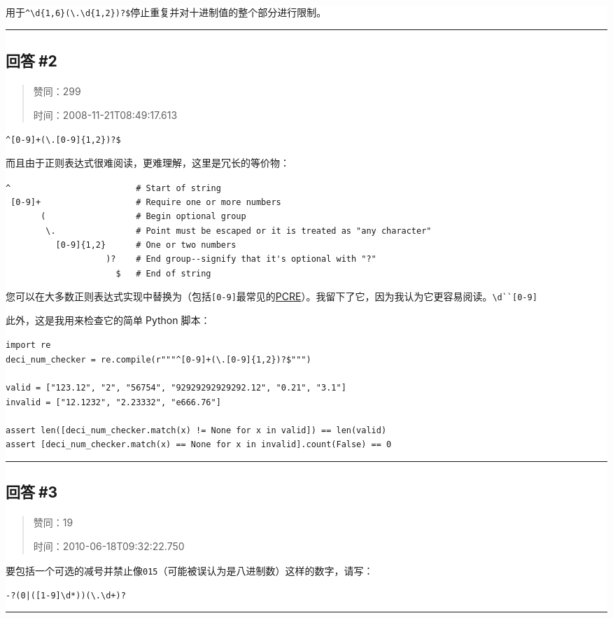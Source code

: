 用于`^\d{1,6}(\.\d{1,2})?$`停止重复并对十进制值的整个部分进行限制。

* * *

## 回答 #2

> 赞同：299
> 
> 时间：2008-11-21T08:49:17.613

```
^[0-9]+(\.[0-9]{1,2})?$ 
```

而且由于正则表达式很难阅读，更难理解，这里是冗长的等价物：

```
^                         # Start of string
 [0-9]+                   # Require one or more numbers
       (                  # Begin optional group
        \.                # Point must be escaped or it is treated as "any character"
          [0-9]{1,2}      # One or two numbers
                    )?    # End group--signify that it's optional with "?"
                      $   # End of string 
```

您可以在大多数正则表达式实现中替换为（包括`[0-9]`最常见的[PCRE](http://en.wikipedia.org/wiki/Perl_Compatible_Regular_Expressions)）。我留下了它，因为我认为它更容易阅读。`\d``[0-9]`

此外，这是我用来检查它的简单 Python 脚本：

```
import re
deci_num_checker = re.compile(r"""^[0-9]+(\.[0-9]{1,2})?$""")

valid = ["123.12", "2", "56754", "92929292929292.12", "0.21", "3.1"]
invalid = ["12.1232", "2.23332", "e666.76"]

assert len([deci_num_checker.match(x) != None for x in valid]) == len(valid)
assert [deci_num_checker.match(x) == None for x in invalid].count(False) == 0 
```

* * *

## 回答 #3

> 赞同：19
> 
> 时间：2010-06-18T09:32:22.750

要包括一个可选的减号并禁止像`015`（可能被误认为是八进制数）这样的数字，请写：

```
-?(0|([1-9]\d*))(\.\d+)? 
```

* * *
